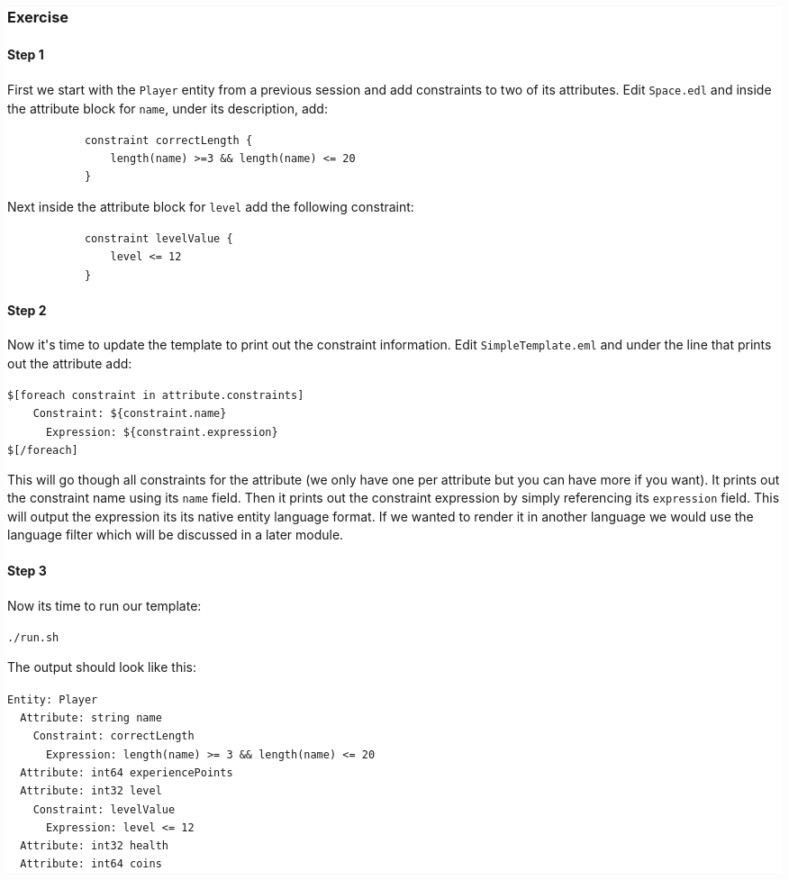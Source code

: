 ### Exercise

#### Step 1

First we start with the `Player` entity from a previous session and add constraints to two of its attributes. Edit `Space.edl` and inside the attribute block for `name`, under its description, add:

```
            constraint correctLength {
                length(name) >=3 && length(name) <= 20
            }
```

Next inside the attribute block for `level` add the following constraint:

```
            constraint levelValue {
                level <= 12
            }
```

#### Step 2

Now it's time to update the template to print out the constraint information. Edit `SimpleTemplate.eml` and under the line that prints out the attribute add:

```
$[foreach constraint in attribute.constraints]
    Constraint: ${constraint.name}
      Expression: ${constraint.expression}
$[/foreach]
```

This will go though all constraints for the attribute (we only have one per attribute but you can have more if you want). It prints out the constraint name using its `name` field. Then it prints out the constraint expression by simply referencing its `expression` field. This will output the expression its its native entity language format. If we wanted to render it in another language we would use the language filter which will be discussed in a later module.

#### Step 3

Now its time to run our template:

```
./run.sh
```

The output should look like this:

```
Entity: Player
  Attribute: string name
    Constraint: correctLength
      Expression: length(name) >= 3 && length(name) <= 20
  Attribute: int64 experiencePoints
  Attribute: int32 level
    Constraint: levelValue
      Expression: level <= 12
  Attribute: int32 health
  Attribute: int64 coins
```

